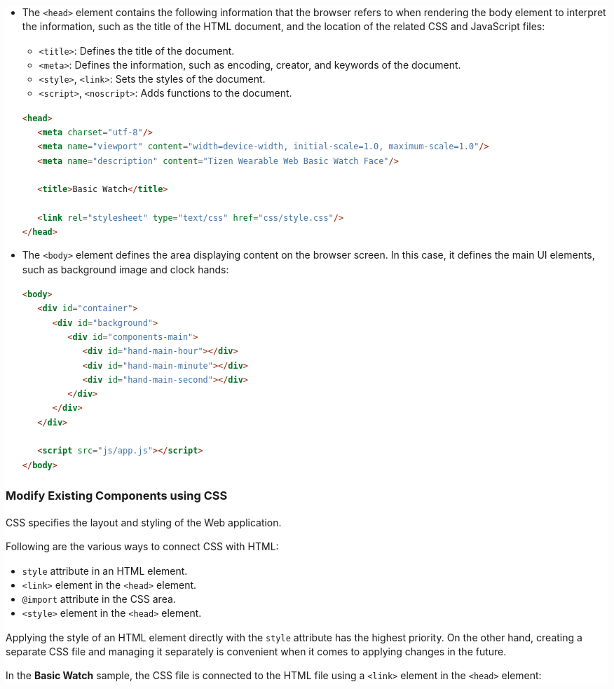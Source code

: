 -   The `<head>` element contains the following information that the browser refers to when rendering the body element to interpret the information, such as the title of the HTML document, and the location of the related CSS and JavaScript files:

    -   `<title>`: Defines the title of the document.
    -   `<meta>`: Defines the information, such as encoding, creator, and keywords of the document.
    -   `<style>`, `<link>`: Sets the styles of the document.
    -   `<script>`, `<noscript>`: Adds functions to the document.

    ```html
    <head>
       <meta charset="utf-8"/>
       <meta name="viewport" content="width=device-width, initial-scale=1.0, maximum-scale=1.0"/>
       <meta name="description" content="Tizen Wearable Web Basic Watch Face"/>

       <title>Basic Watch</title>

       <link rel="stylesheet" type="text/css" href="css/style.css"/>
    </head>
    ```

-   The `<body>` element defines the area displaying content on the browser screen. In this case, it defines the main UI elements, such as background image and clock hands:

    ```html
    <body>
       <div id="container">
          <div id="background">
             <div id="components-main">
                <div id="hand-main-hour"></div>
                <div id="hand-main-minute"></div>
                <div id="hand-main-second"></div>
             </div>
          </div>
       </div>

       <script src="js/app.js"></script>
    </body>
    ```

### Modify Existing Components using CSS

CSS specifies the layout and styling of the Web application.

Following are the various ways to connect CSS with HTML:
-   `style` attribute in an HTML element.
-   `<link>` element in the `<head>` element.
-   `@import` attribute in the CSS area.
-   `<style>` element in the `<head>` element.

Applying the style of an HTML element directly with the `style` attribute has the highest priority. On the other hand, creating a separate CSS file and managing it separately is convenient when it comes to applying changes in the future.

In the **Basic Watch** sample, the CSS file is connected to the HTML file using a `<link>` element in the `<head>` element:
